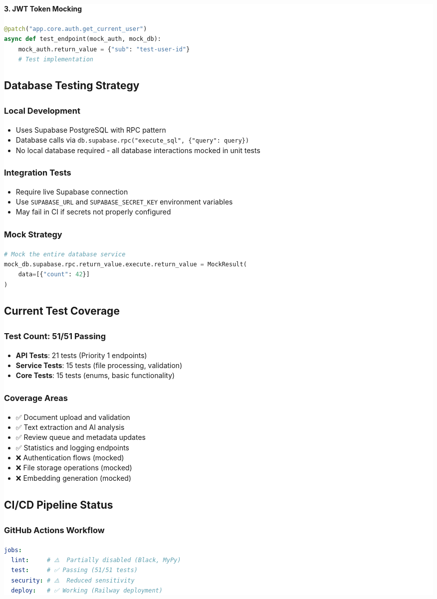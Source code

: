 #### 3. JWT Token Mocking
```python
@patch("app.core.auth.get_current_user")
async def test_endpoint(mock_auth, mock_db):
    mock_auth.return_value = {"sub": "test-user-id"}
    # Test implementation
```

## Database Testing Strategy

### Local Development
- Uses Supabase PostgreSQL with RPC pattern
- Database calls via `db.supabase.rpc("execute_sql", {"query": query})`
- No local database required - all database interactions mocked in unit tests

### Integration Tests
- Require live Supabase connection
- Use `SUPABASE_URL` and `SUPABASE_SECRET_KEY` environment variables
- May fail in CI if secrets not properly configured

### Mock Strategy
```python
# Mock the entire database service
mock_db.supabase.rpc.return_value.execute.return_value = MockResult(
    data=[{"count": 42}]
)
```

## Current Test Coverage

### Test Count: 51/51 Passing
- **API Tests**: 21 tests (Priority 1 endpoints)
- **Service Tests**: 15 tests (file processing, validation)
- **Core Tests**: 15 tests (enums, basic functionality)

### Coverage Areas
- ✅ Document upload and validation
- ✅ Text extraction and AI analysis
- ✅ Review queue and metadata updates
- ✅ Statistics and logging endpoints
- ❌ Authentication flows (mocked)
- ❌ File storage operations (mocked)
- ❌ Embedding generation (mocked)

## CI/CD Pipeline Status

### GitHub Actions Workflow
```yaml
jobs:
  lint:     # ⚠️  Partially disabled (Black, MyPy)
  test:     # ✅ Passing (51/51 tests)
  security: # ⚠️  Reduced sensitivity
  deploy:   # ✅ Working (Railway deployment)
```
